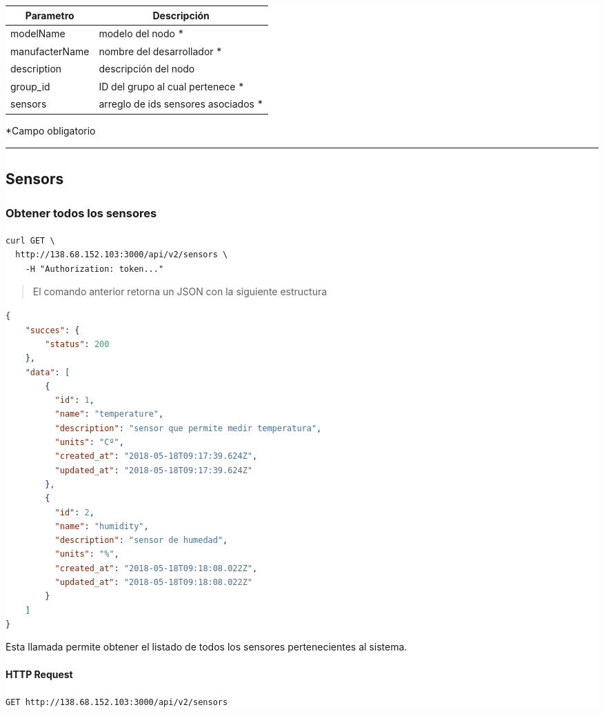 Parametro | Descripción
--------- | -----------
modelName | modelo del nodo *
manufacterName | nombre del desarrollador *
description | descripción del nodo
group_id | ID del grupo al cual pertenece *
sensors | arreglo de ids sensores asociados *

*Campo obligatorio

-------------------------------------------------
## Sensors

### Obtener todos los sensores

```shell
curl GET \
  http://138.68.152.103:3000/api/v2/sensors \
    -H "Authorization: token..."
```

> El comando anterior retorna un JSON con la siguiente estructura

```json
{
    "succes": {
        "status": 200
    },
    "data": [
        {
          "id": 1,
          "name": "temperature",
          "description": "sensor que permite medir temperatura",
          "units": "Cº",
          "created_at": "2018-05-18T09:17:39.624Z",
          "updated_at": "2018-05-18T09:17:39.624Z"
        },
        {
          "id": 2,
          "name": "humidity",
          "description": "sensor de humedad",
          "units": "%",
          "created_at": "2018-05-18T09:18:08.022Z",
          "updated_at": "2018-05-18T09:18:08.022Z"
        }
    ]
}
```

Esta llamada permite obtener el listado de todos los sensores pertenecientes al sistema.

#### HTTP Request

`GET http://138.68.152.103:3000/api/v2/sensors`

